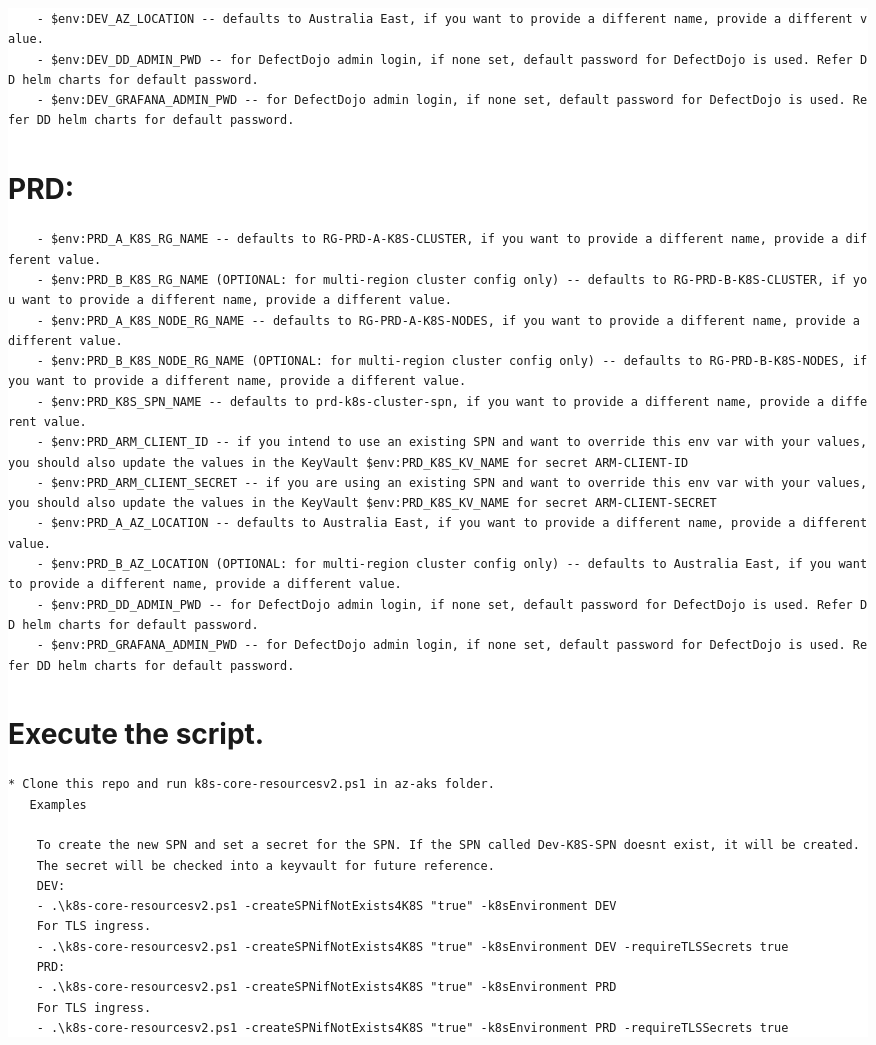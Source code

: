         - $env:DEV_AZ_LOCATION -- defaults to Australia East, if you want to provide a different name, provide a different value.
        - $env:DEV_DD_ADMIN_PWD -- for DefectDojo admin login, if none set, default password for DefectDojo is used. Refer DD helm charts for default password.
        - $env:DEV_GRAFANA_ADMIN_PWD -- for DefectDojo admin login, if none set, default password for DefectDojo is used. Refer DD helm charts for default password.
# PRD:
        - $env:PRD_A_K8S_RG_NAME -- defaults to RG-PRD-A-K8S-CLUSTER, if you want to provide a different name, provide a different value.
        - $env:PRD_B_K8S_RG_NAME (OPTIONAL: for multi-region cluster config only) -- defaults to RG-PRD-B-K8S-CLUSTER, if you want to provide a different name, provide a different value.
        - $env:PRD_A_K8S_NODE_RG_NAME -- defaults to RG-PRD-A-K8S-NODES, if you want to provide a different name, provide a different value.
        - $env:PRD_B_K8S_NODE_RG_NAME (OPTIONAL: for multi-region cluster config only) -- defaults to RG-PRD-B-K8S-NODES, if you want to provide a different name, provide a different value.
        - $env:PRD_K8S_SPN_NAME -- defaults to prd-k8s-cluster-spn, if you want to provide a different name, provide a different value.
        - $env:PRD_ARM_CLIENT_ID -- if you intend to use an existing SPN and want to override this env var with your values, you should also update the values in the KeyVault $env:PRD_K8S_KV_NAME for secret ARM-CLIENT-ID
        - $env:PRD_ARM_CLIENT_SECRET -- if you are using an existing SPN and want to override this env var with your values, you should also update the values in the KeyVault $env:PRD_K8S_KV_NAME for secret ARM-CLIENT-SECRET
        - $env:PRD_A_AZ_LOCATION -- defaults to Australia East, if you want to provide a different name, provide a different value.
        - $env:PRD_B_AZ_LOCATION (OPTIONAL: for multi-region cluster config only) -- defaults to Australia East, if you want to provide a different name, provide a different value.
        - $env:PRD_DD_ADMIN_PWD -- for DefectDojo admin login, if none set, default password for DefectDojo is used. Refer DD helm charts for default password.
        - $env:PRD_GRAFANA_ADMIN_PWD -- for DefectDojo admin login, if none set, default password for DefectDojo is used. Refer DD helm charts for default password.
# Execute the script.
    * Clone this repo and run k8s-core-resourcesv2.ps1 in az-aks folder. 
       Examples
        
        To create the new SPN and set a secret for the SPN. If the SPN called Dev-K8S-SPN doesnt exist, it will be created.
        The secret will be checked into a keyvault for future reference.
        DEV:
        - .\k8s-core-resourcesv2.ps1 -createSPNifNotExists4K8S "true" -k8sEnvironment DEV
        For TLS ingress.
        - .\k8s-core-resourcesv2.ps1 -createSPNifNotExists4K8S "true" -k8sEnvironment DEV -requireTLSSecrets true
        PRD:
        - .\k8s-core-resourcesv2.ps1 -createSPNifNotExists4K8S "true" -k8sEnvironment PRD
        For TLS ingress.
        - .\k8s-core-resourcesv2.ps1 -createSPNifNotExists4K8S "true" -k8sEnvironment PRD -requireTLSSecrets true
